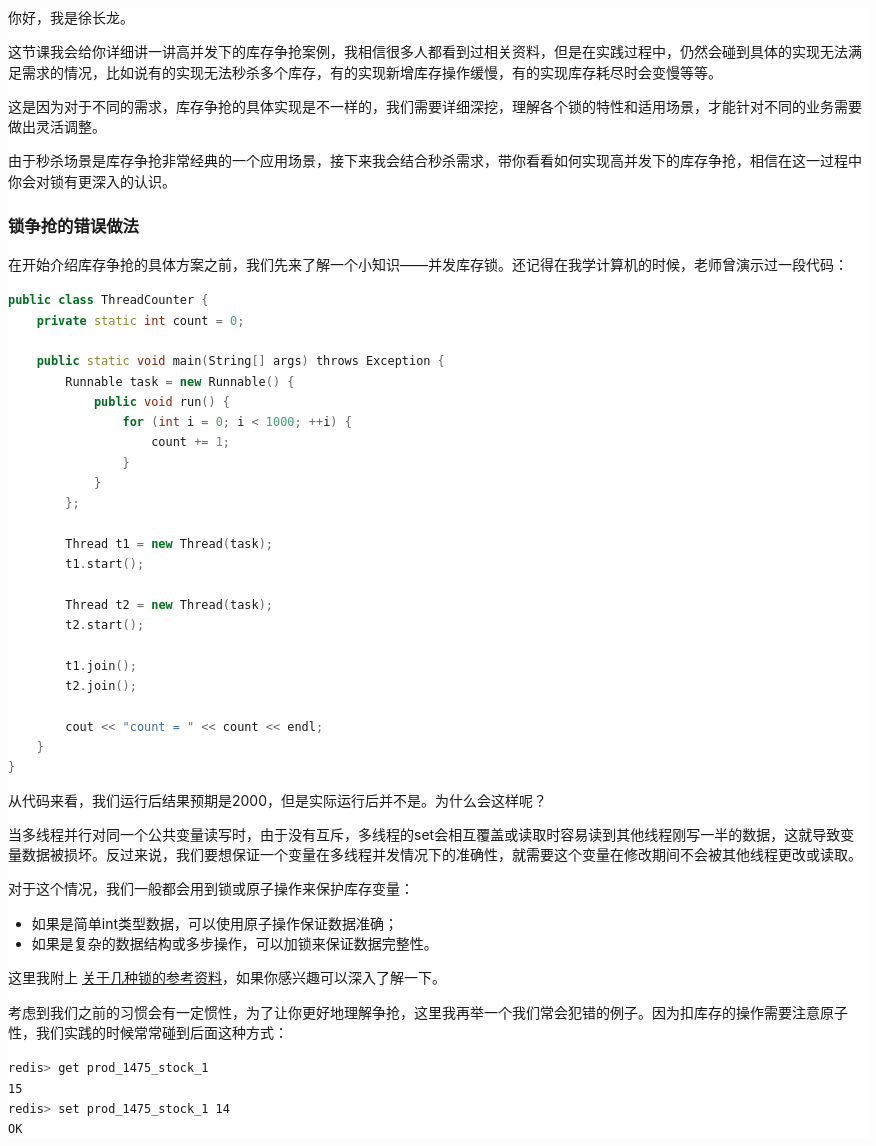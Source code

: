 你好，我是徐长龙。

这节课我会给你详细讲一讲高并发下的库存争抢案例，我相信很多人都看到过相关资料，但是在实践过程中，仍然会碰到具体的实现无法满足需求的情况，比如说有的实现无法秒杀多个库存，有的实现新增库存操作缓慢，有的实现库存耗尽时会变慢等等。

这是因为对于不同的需求，库存争抢的具体实现是不一样的，我们需要详细深挖，理解各个锁的特性和适用场景，才能针对不同的业务需要做出灵活调整。

由于秒杀场景是库存争抢非常经典的一个应用场景，接下来我会结合秒杀需求，带你看看如何实现高并发下的库存争抢，相信在这一过程中你会对锁有更深入的认识。

### 锁争抢的错误做法

在开始介绍库存争抢的具体方案之前，我们先来了解一个小知识——并发库存锁。还记得在我学计算机的时候，老师曾演示过一段代码：

```c++
public class ThreadCounter {
    private static int count = 0;

    public static void main(String[] args) throws Exception {
        Runnable task = new Runnable() {
            public void run() {
                for (int i = 0; i < 1000; ++i) {
                    count += 1;
                }
            }
        };

        Thread t1 = new Thread(task);
        t1.start();

        Thread t2 = new Thread(task);
        t2.start();

        t1.join();
        t2.join();

        cout << "count = " << count << endl;
    }
}

```

从代码来看，我们运行后结果预期是2000，但是实际运行后并不是。为什么会这样呢？

当多线程并行对同一个公共变量读写时，由于没有互斥，多线程的set会相互覆盖或读取时容易读到其他线程刚写一半的数据，这就导致变量数据被损坏。反过来说，我们要想保证一个变量在多线程并发情况下的准确性，就需要这个变量在修改期间不会被其他线程更改或读取。

对于这个情况，我们一般都会用到锁或原子操作来保护库存变量：

- 如果是简单int类型数据，可以使用原子操作保证数据准确；
- 如果是复杂的数据结构或多步操作，可以加锁来保证数据完整性。

这里我附上 [关于几种锁的参考资料](https://zhuanlan.zhihu.com/p/38664758)，如果你感兴趣可以深入了解一下。

考虑到我们之前的习惯会有一定惯性，为了让你更好地理解争抢，这里我再举一个我们常会犯错的例子。因为扣库存的操作需要注意原子性，我们实践的时候常常碰到后面这种方式：

```bash
redis> get prod_1475_stock_1
15
redis> set prod_1475_stock_1 14
OK

```
